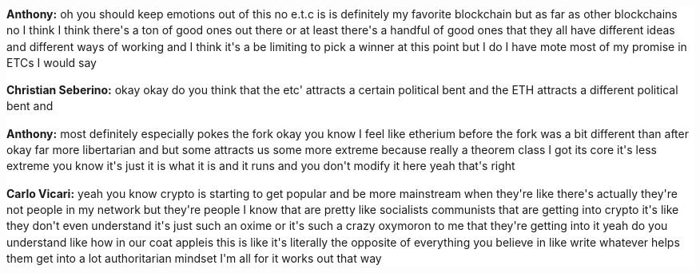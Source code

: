 


**Anthony:**
oh you should keep emotions out
of this no e.t.c is is definitely my
favorite blockchain but as far as other
blockchains no I think I think there's a
ton of good ones out there or at least
there's a handful of good ones that they
all have different ideas and different
ways of working and I think it's a be
limiting to pick a winner at this point
but I do I have mote most of my promise
in ETCs I would say




**Christian Seberino:**
 okay okay do you
think that the etc' attracts a certain
political bent and the ETH attracts a
different political bent and




**Anthony:**
 most
definitely especially pokes the fork
okay you know I feel like etherium
before the fork was a bit different than
after okay
far more libertarian and but some
attracts us some more extreme because
really a theorem class I got its core
it's less extreme you know it's just it
is what it is and it runs and you don't
modify it here yeah that's right 





**Carlo Vicari:**
yeah
you know crypto is starting to get
popular and be more mainstream when
they're like there's actually they're
not people in my network but they're
people I know that are pretty like
socialists communists that are getting
into crypto it's like they don't even
understand it's just such an oxime or
it's such a crazy oxymoron to me that
they're getting into it yeah do you
understand like how in our coat appleis
this is like it's literally the opposite
of everything you believe in like write
whatever helps them get into a lot
authoritarian mindset I'm all for it
works out that way 
